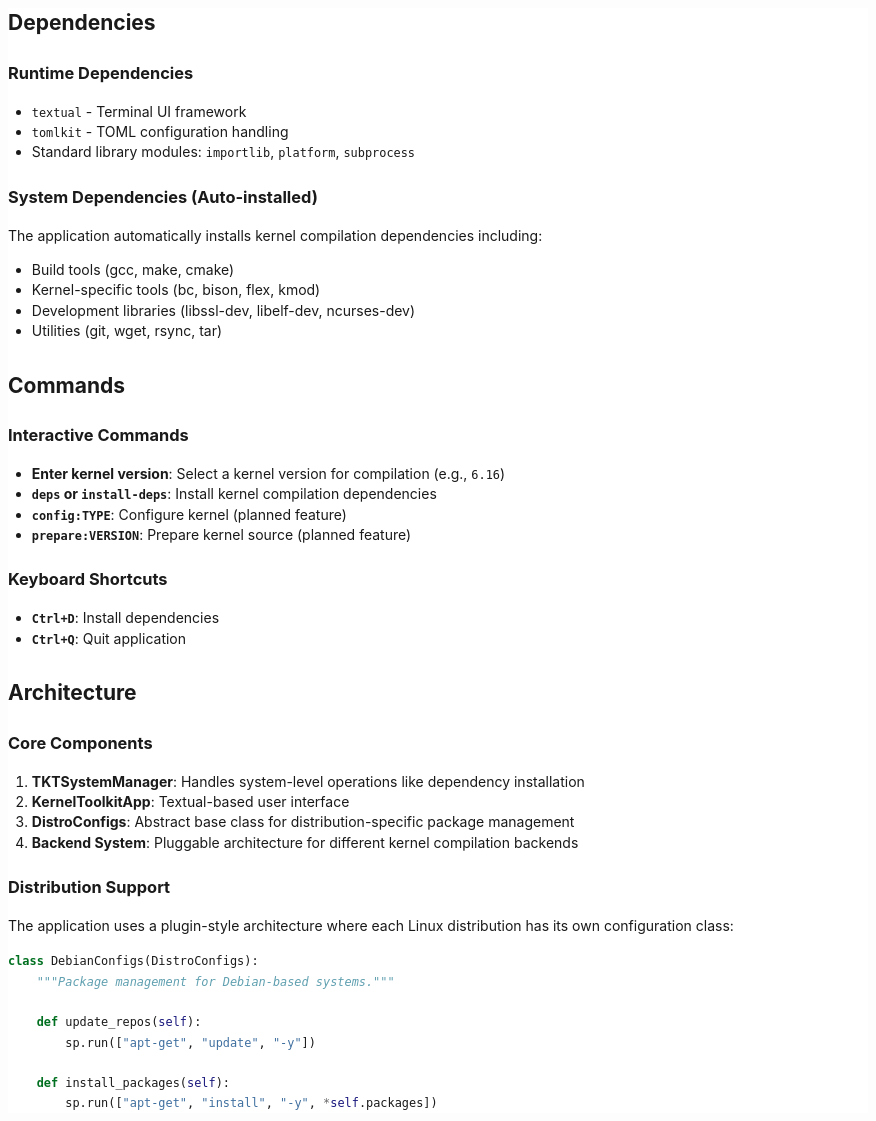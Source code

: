 ## Dependencies

### Runtime Dependencies
- `textual` - Terminal UI framework
- `tomlkit` - TOML configuration handling
- Standard library modules: `importlib`, `platform`, `subprocess`

### System Dependencies (Auto-installed)
The application automatically installs kernel compilation dependencies including:
- Build tools (gcc, make, cmake)
- Kernel-specific tools (bc, bison, flex, kmod)
- Development libraries (libssl-dev, libelf-dev, ncurses-dev)
- Utilities (git, wget, rsync, tar)

## Commands

### Interactive Commands
- **Enter kernel version**: Select a kernel version for compilation (e.g., `6.16`)
- **`deps` or `install-deps`**: Install kernel compilation dependencies
- **`config:TYPE`**: Configure kernel (planned feature)
- **`prepare:VERSION`**: Prepare kernel source (planned feature)

### Keyboard Shortcuts
- **`Ctrl+D`**: Install dependencies
- **`Ctrl+Q`**: Quit application

## Architecture

### Core Components

1. **TKTSystemManager**: Handles system-level operations like dependency installation
2. **KernelToolkitApp**: Textual-based user interface
3. **DistroConfigs**: Abstract base class for distribution-specific package management
4. **Backend System**: Pluggable architecture for different kernel compilation backends

### Distribution Support

The application uses a plugin-style architecture where each Linux distribution has its own configuration class:

```python
class DebianConfigs(DistroConfigs):
    """Package management for Debian-based systems."""
    
    def update_repos(self):
        sp.run(["apt-get", "update", "-y"])
    
    def install_packages(self):
        sp.run(["apt-get", "install", "-y", *self.packages])
```
